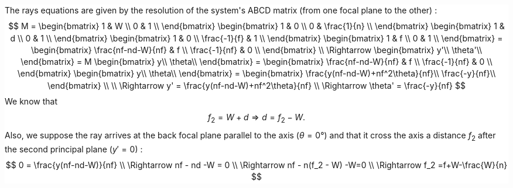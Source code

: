 The rays equations are given by the resolution of the system's ABCD matrix (from one focal plane to the other) :
$$
M = \begin{bmatrix}
    1 & W \\
    0 & 1 \\
\end{bmatrix}
\begin{bmatrix}
    1 & 0 \\
    0 & \frac{1}{n} \\
\end{bmatrix}
\begin{bmatrix}
    1 & d \\
    0 & 1 \\
\end{bmatrix}
\begin{bmatrix}
    1 & 0 \\
    \frac{-1}{f} & 1 \\
\end{bmatrix}
\begin{bmatrix}
    1 & f \\
    0 & 1 \\
\end{bmatrix} =
\begin{bmatrix}
    \frac{nf-nd-W}{nf} & f \\
    \frac{-1}{nf} & 0 \\
\end{bmatrix} \\
\Rightarrow
\begin{bmatrix}
    y'\\
    \theta'\\
\end{bmatrix} = M
\begin{bmatrix}
    y\\
    \theta\\
\end{bmatrix} =
\begin{bmatrix}
    \frac{nf-nd-W}{nf} & f \\
    \frac{-1}{nf} & 0 \\
\end{bmatrix}
\begin{bmatrix}
    y\\
    \theta\\
\end{bmatrix} =
\begin{bmatrix}
    \frac{y(nf-nd-W)+nf^2\theta}{nf}\\
    \frac{-y}{nf}\\
\end{bmatrix} \\
\\
\Rightarrow y' = \frac{y(nf-nd-W)+nf^2\theta}{nf} \\
\Rightarrow \theta' = \frac{-y}{nf}
$$
We know that
$$
f_2= W+d \Rightarrow d =f_2-W.
$$
Also, we suppose the ray arrives at the back focal plane parallel to the axis ($\theta = 0°$) and that it cross the axis a distance $f_2$ after the second principal plane ($y' = 0$) :
$$
0 = \frac{y(nf-nd-W)}{nf} \\ \Rightarrow nf - nd -W = 0 \\ \Rightarrow nf - n(f_2 - W) -W=0 \\ \Rightarrow f_2 =f+W-\frac{W}{n}
$$
